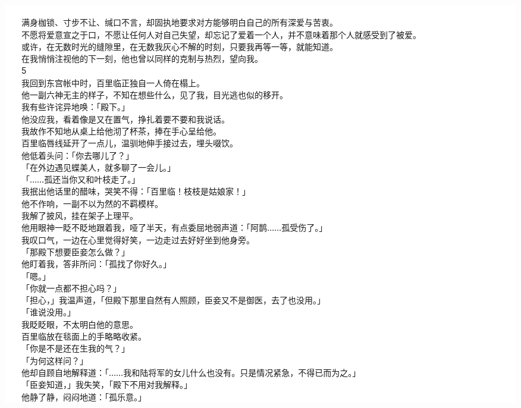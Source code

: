 <br>   
&emsp;&emsp;满身枷锁、寸步不让、缄口不言，却固执地要求对方能够明白自己的所有深爱与苦衷。  
<br>   
&emsp;&emsp;不愿将爱意宣之于口，不愿让任何人对自己失望，却忘记了爱着一个人，并不意味着那个人就感受到了被爱。  
<br>   
&emsp;&emsp;或许，在无数时光的缝隙里，在无数我灰心不解的时刻，只要我再等一等，就能知道。  
<br>   
&emsp;&emsp;在我悄悄注视他的下一刻，他也曾以同样的克制与热烈，望向我。  
<br>   
&emsp;&emsp;5  
<br>   
&emsp;&emsp;我回到东宫帐中时，百里临正独自一人倚在榻上。  
<br>   
&emsp;&emsp;他一副六神无主的样子，不知在想些什么，见了我，目光逃也似的移开。  
<br>   
&emsp;&emsp;我有些许诧异地唤：「殿下。」  
<br>   
&emsp;&emsp;他没应我，看着像是又在置气，挣扎着要不要和我说话。  
<br>   
&emsp;&emsp;我故作不知地从桌上给他沏了杯茶，捧在手心呈给他。  
<br>   
&emsp;&emsp;百里临唇线延开了一点儿，温驯地伸手接过去，埋头啜饮。  
<br>   
&emsp;&emsp;他低着头问：「你去哪儿了？」  
<br>   
&emsp;&emsp;「在外边遇见蝶美人，就多聊了一会儿。」  
<br>   
&emsp;&emsp;「……孤还当你又和叶枝走了。」  
<br>   
&emsp;&emsp;我抿出他话里的醋味，哭笑不得：「百里临！枝枝是姑娘家！」  
<br>   
&emsp;&emsp;他不作响，一副不以为然的不羁模样。  
<br>   
&emsp;&emsp;我解了披风，挂在架子上理平。  
<br>   
&emsp;&emsp;他用眼神一眨不眨地跟着我，哑了半天，有点委屈地弱声道：「阿鹊……孤受伤了。」  
<br>   
&emsp;&emsp;我叹口气，一边在心里觉得好笑，一边走过去好好坐到他身旁。  
<br>   
&emsp;&emsp;「那殿下想要臣妾怎么做？」  
<br>   
&emsp;&emsp;他盯着我，答非所问：「孤找了你好久。」  
<br>   
&emsp;&emsp;「嗯。」  
<br>   
&emsp;&emsp;「你就一点都不担心吗？」  
<br>   
&emsp;&emsp;「担心，」我温声道，「但殿下那里自然有人照顾，臣妾又不是御医，去了也没用。」  
<br>   
&emsp;&emsp;「谁说没用。」  
<br>   
&emsp;&emsp;我眨眨眼，不太明白他的意思。  
<br>   
&emsp;&emsp;百里临放在毯面上的手略略收紧。  
<br>   
&emsp;&emsp;「你是不是还在生我的气？」  
<br>   
&emsp;&emsp;「为何这样问？」  
<br>   
&emsp;&emsp;他却自顾自地解释道：「……我和陆将军的女儿什么也没有。只是情况紧急，不得已而为之。」  
<br>   
&emsp;&emsp;「臣妾知道，」我失笑，「殿下不用对我解释。」  
<br>   
&emsp;&emsp;他静了静，闷闷地道：「孤乐意。」  
